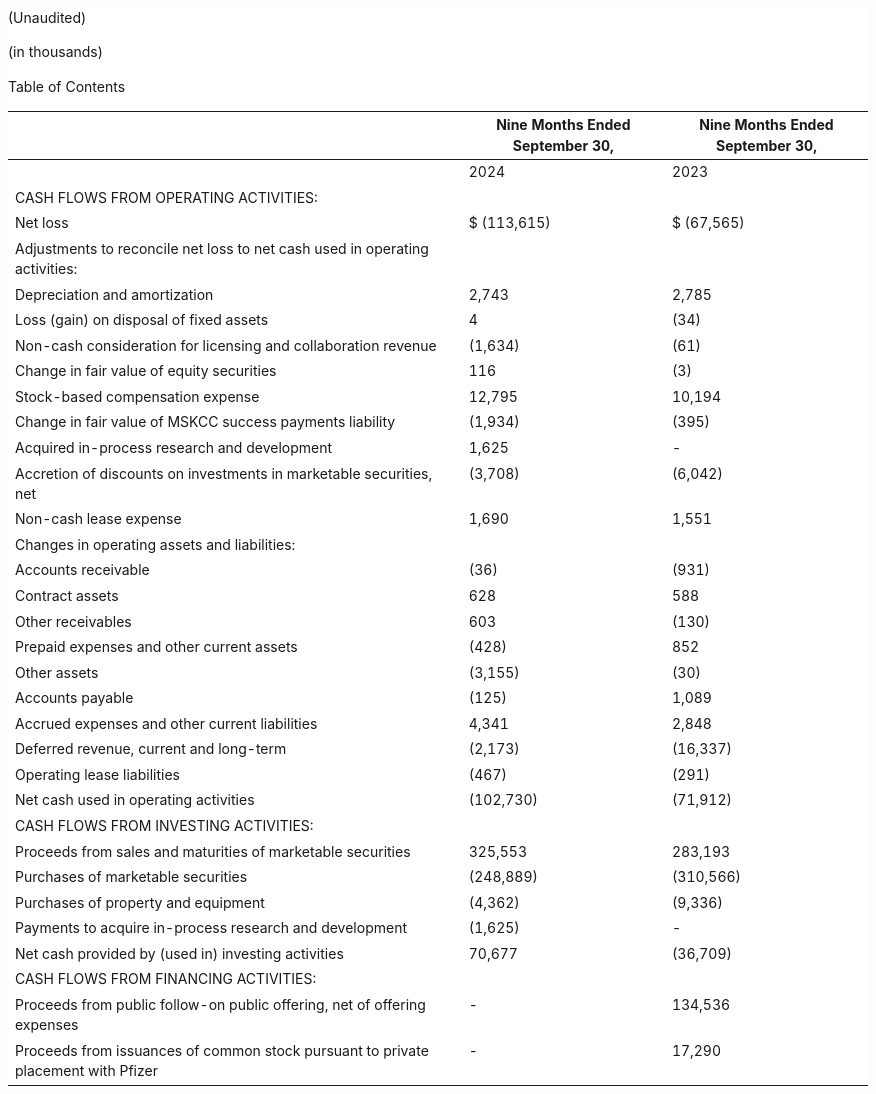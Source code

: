 (Unaudited)

(in thousands)

Table of Contents

| | Nine Months Ended September 30, | Nine Months Ended September 30, |
| --- | --- | --- |
| | 2024 | 2023 |
| CASH FLOWS FROM OPERATING ACTIVITIES: | | |
| Net loss | $ (113,615) | $ (67,565) |
| Adjustments to reconcile net loss to net cash used in operating activities: | | |
| Depreciation and amortization | 2,743 | 2,785 |
| Loss (gain) on disposal of fixed assets | 4 | (34) |
| Non-cash consideration for licensing and collaboration revenue | (1,634) | (61) |
| Change in fair value of equity securities | 116 | (3) |
| Stock-based compensation expense | 12,795 | 10,194 |
| Change in fair value of MSKCC success payments liability | (1,934) | (395) |
| Acquired in-process research and development | 1,625 | - |
| Accretion of discounts on investments in marketable securities, net | (3,708) | (6,042) |
| Non-cash lease expense | 1,690 | 1,551 |
| Changes in operating assets and liabilities: | | |
| Accounts receivable | (36) | (931) |
| Contract assets | 628 | 588 |
| Other receivables | 603 | (130) |
| Prepaid expenses and other current assets | (428) | 852 |
| Other assets | (3,155) | (30) |
| Accounts payable | (125) | 1,089 |
| Accrued expenses and other current liabilities | 4,341 | 2,848 |
| Deferred revenue, current and long-term | (2,173) | (16,337) |
| Operating lease liabilities | (467) | (291) |
| Net cash used in operating activities | (102,730) | (71,912) |
| CASH FLOWS FROM INVESTING ACTIVITIES: | | |
| Proceeds from sales and maturities of marketable securities | 325,553 | 283,193 |
| Purchases of marketable securities | (248,889) | (310,566) |
| Purchases of property and equipment | (4,362) | (9,336) |
| Payments to acquire in-process research and development | (1,625) | - |
| Net cash provided by (used in) investing activities | 70,677 | (36,709) |
| CASH FLOWS FROM FINANCING ACTIVITIES: | | |
| Proceeds from public follow-on public offering, net of offering expenses | - | 134,536 |
| Proceeds from issuances of common stock pursuant to private placement with Pfizer | - | 17,290 |